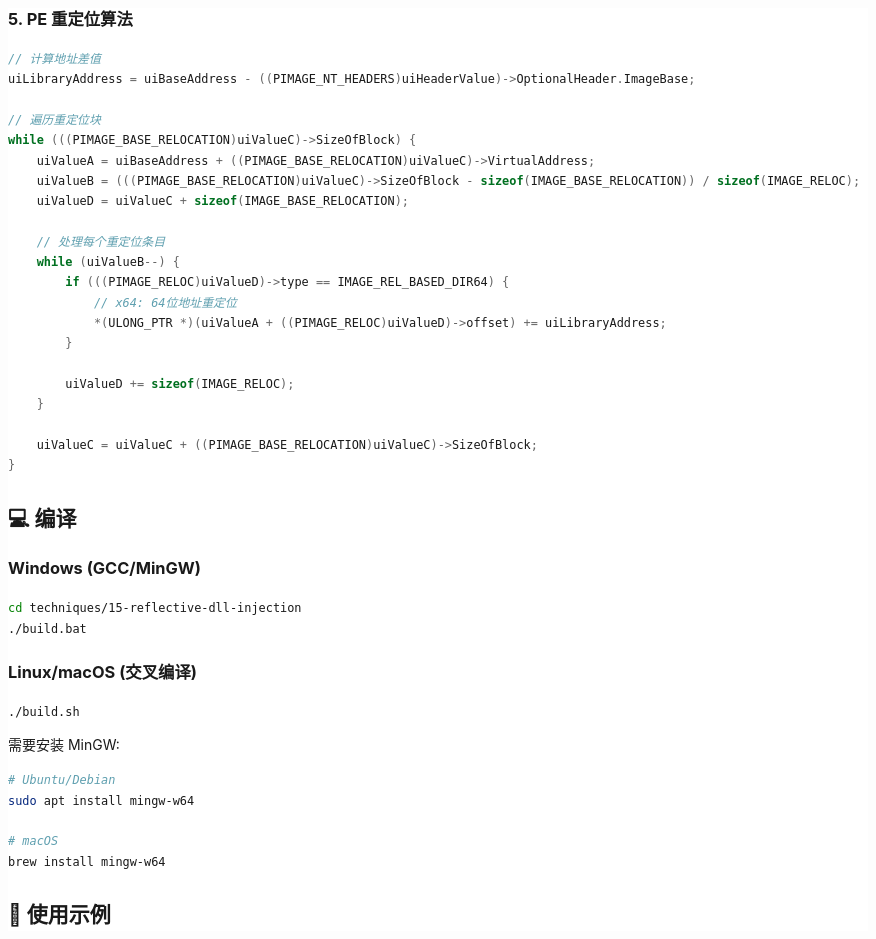 ### 5. PE 重定位算法

```c
// 计算地址差值
uiLibraryAddress = uiBaseAddress - ((PIMAGE_NT_HEADERS)uiHeaderValue)->OptionalHeader.ImageBase;

// 遍历重定位块
while (((PIMAGE_BASE_RELOCATION)uiValueC)->SizeOfBlock) {
    uiValueA = uiBaseAddress + ((PIMAGE_BASE_RELOCATION)uiValueC)->VirtualAddress;
    uiValueB = (((PIMAGE_BASE_RELOCATION)uiValueC)->SizeOfBlock - sizeof(IMAGE_BASE_RELOCATION)) / sizeof(IMAGE_RELOC);
    uiValueD = uiValueC + sizeof(IMAGE_BASE_RELOCATION);

    // 处理每个重定位条目
    while (uiValueB--) {
        if (((PIMAGE_RELOC)uiValueD)->type == IMAGE_REL_BASED_DIR64) {
            // x64: 64位地址重定位
            *(ULONG_PTR *)(uiValueA + ((PIMAGE_RELOC)uiValueD)->offset) += uiLibraryAddress;
        }

        uiValueD += sizeof(IMAGE_RELOC);
    }

    uiValueC = uiValueC + ((PIMAGE_BASE_RELOCATION)uiValueC)->SizeOfBlock;
}
```

## 💻 编译

### Windows (GCC/MinGW)

```bash
cd techniques/15-reflective-dll-injection
./build.bat
```

### Linux/macOS (交叉编译)

```bash
./build.sh
```

需要安装 MinGW:
```bash
# Ubuntu/Debian
sudo apt install mingw-w64

# macOS
brew install mingw-w64
```

## 🚀 使用示例
